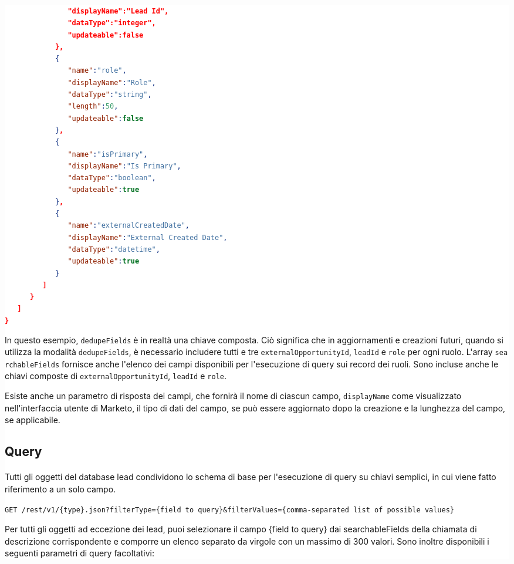 ```json
               "displayName":"Lead Id",
               "dataType":"integer",
               "updateable":false
            },
            {  
               "name":"role",
               "displayName":"Role",
               "dataType":"string",
               "length":50,
               "updateable":false
            },
            {  
               "name":"isPrimary",
               "displayName":"Is Primary",
               "dataType":"boolean",
               "updateable":true
            },
            {  
               "name":"externalCreatedDate",
               "displayName":"External Created Date",
               "dataType":"datetime",
               "updateable":true
            }
         ]
      }
   ]
}
```

In questo esempio, `dedupeFields` è in realtà una chiave composta. Ciò significa che in aggiornamenti e creazioni futuri, quando si utilizza la modalità `dedupeFields`, è necessario includere tutti e tre `externalOpportunityId`, `leadId` e `role` per ogni ruolo. L&#39;array `searchableFields` fornisce anche l&#39;elenco dei campi disponibili per l&#39;esecuzione di query sui record dei ruoli. Sono incluse anche le chiavi composte di `externalOpportunityId`, `leadId` e `role`.

Esiste anche un parametro di risposta dei campi, che fornirà il nome di ciascun campo, `displayName` come visualizzato nell&#39;interfaccia utente di Marketo, il tipo di dati del campo, se può essere aggiornato dopo la creazione e la lunghezza del campo, se applicabile.

## Query

Tutti gli oggetti del database lead condividono lo schema di base per l&#39;esecuzione di query su chiavi semplici, in cui viene fatto riferimento a un solo campo.

```
GET /rest/v1/{type}.json?filterType={field to query}&filterValues={comma-separated list of possible values}
```

Per tutti gli oggetti ad eccezione dei lead, puoi selezionare il campo {field to query} dai searchableFields della chiamata di descrizione corrispondente e comporre un elenco separato da virgole con un massimo di 300 valori. Sono inoltre disponibili i seguenti parametri di query facoltativi:
